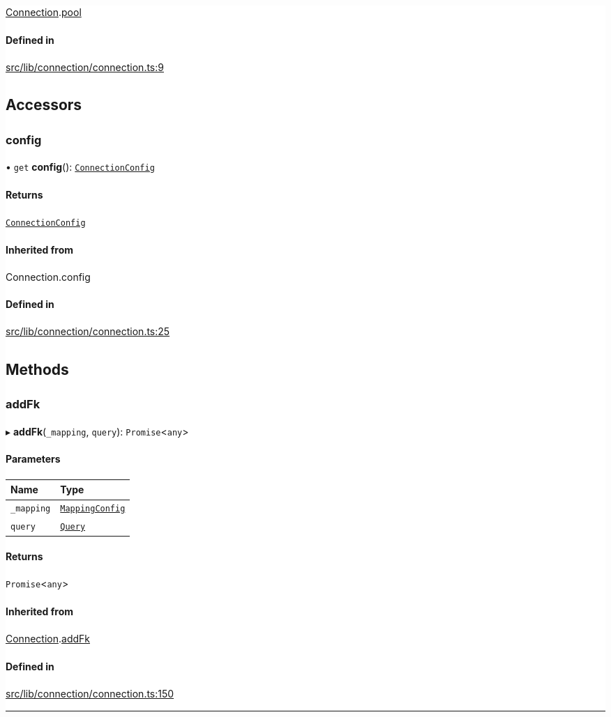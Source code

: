 [Connection](connection.Connection.md).[pool](connection.Connection.md#pool)

#### Defined in

[src/lib/connection/connection.ts:9](https://github.com/FlavioLionelRita/lambdaorm/blob/15e828d/src/lib/connection/connection.ts#L9)

## Accessors

### config

• `get` **config**(): [`ConnectionConfig`](../interfaces/connection.ConnectionConfig.md)

#### Returns

[`ConnectionConfig`](../interfaces/connection.ConnectionConfig.md)

#### Inherited from

Connection.config

#### Defined in

[src/lib/connection/connection.ts:25](https://github.com/FlavioLionelRita/lambdaorm/blob/15e828d/src/lib/connection/connection.ts#L25)

## Methods

### addFk

▸ **addFk**(`_mapping`, `query`): `Promise`<`any`\>

#### Parameters

| Name | Type |
| :------ | :------ |
| `_mapping` | [`MappingConfig`](manager.MappingConfig.md) |
| `query` | [`Query`](model.Query.md) |

#### Returns

`Promise`<`any`\>

#### Inherited from

[Connection](connection.Connection.md).[addFk](connection.Connection.md#addfk)

#### Defined in

[src/lib/connection/connection.ts:150](https://github.com/FlavioLionelRita/lambdaorm/blob/15e828d/src/lib/connection/connection.ts#L150)

___

